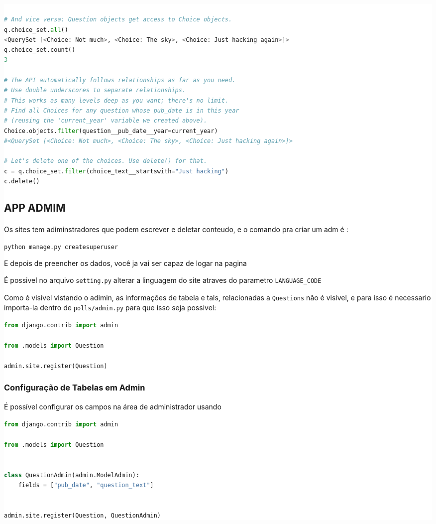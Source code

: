 ~~~python

# And vice versa: Question objects get access to Choice objects.
q.choice_set.all()
<QuerySet [<Choice: Not much>, <Choice: The sky>, <Choice: Just hacking again>]>
q.choice_set.count()
3

# The API automatically follows relationships as far as you need.
# Use double underscores to separate relationships.
# This works as many levels deep as you want; there's no limit.
# Find all Choices for any question whose pub_date is in this year
# (reusing the 'current_year' variable we created above).
Choice.objects.filter(question__pub_date__year=current_year)
#<QuerySet [<Choice: Not much>, <Choice: The sky>, <Choice: Just hacking again>]>

# Let's delete one of the choices. Use delete() for that.
c = q.choice_set.filter(choice_text__startswith="Just hacking")
c.delete()

~~~

## APP ADMIM

[^0]:Sumario

Os sites tem adiminstradores que podem escrever e deletar conteudo, e o comando pra criar um adm é :

~~~bash
python manage.py createsuperuser  
~~~

E depois de preencher os dados, você ja vai ser capaz de logar na pagina

É possivel no arquivo `setting.py` alterar a linguagem do site atraves do parametro `LANGUAGE_CODE`

Como é visivel vistando o adimin, as informações de tabela e tals, relacionadas a `Questions` não é visivel, e para isso é necessario importa-la dentro de `polls/admin.py` para que isso seja possivel:

```python
from django.contrib import admin

from .models import Question

admin.site.register(Question)
```

### Configuração de Tabelas em Admin

É possível configurar os campos na área de administrador usando

~~~python
from django.contrib import admin

from .models import Question


class QuestionAdmin(admin.ModelAdmin):
    fields = ["pub_date", "question_text"]


admin.site.register(Question, QuestionAdmin)
~~~
